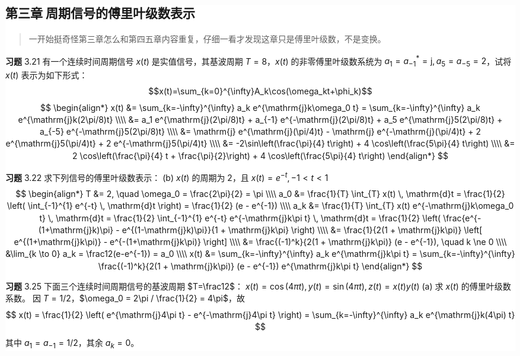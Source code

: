 ## 第三章 周期信号的傅里叶级数表示

> 一开始挺奇怪第三章怎么和第四五章内容重复，仔细一看才发现这章只是傅里叶级数，不是变换。

**习题** 3.21
有一个连续时间周期信号 $x(t)$ 是实值信号，其基波周期 $T=8$，$x(t)$ 的非零傅里叶级数系统为 $a_1=a_{-1}^*=\mathrm{j}, a_5=a_{-5}=2$，试将 $x(t)$ 表示为如下形式：
$$x(t)=\sum_{k=0}^{\infty}A_k\cos(\omega_kt+\phi_k)$$
$$
\begin{align*}
x(t) &= \sum_{k=-\infty}^{\infty} a_k e^{\mathrm{j}k\omega_0 t} = \sum_{k=-\infty}^{\infty} a_k e^{\mathrm{j}k(2\pi/8)t} \\\\
     &= a_1 e^{\mathrm{j}(2\pi/8)t} + a_{-1} e^{-\mathrm{j}(2\pi/8)t} + a_5 e^{\mathrm{j}5(2\pi/8)t} + a_{-5} e^{-\mathrm{j}5(2\pi/8)t} \\\\
     &= \mathrm{j} e^{\mathrm{j}(\pi/4)t} - \mathrm{j} e^{-\mathrm{j}(\pi/4)t} + 2 e^{\mathrm{j}5(\pi/4)t} + 2 e^{-\mathrm{j}5(\pi/4)t} \\\\
     &= -2\sin\left(\frac{\pi}{4} t\right) + 4 \cos\left(\frac{5\pi}{4} t\right) \\\\
     &= 2 \cos\left(\frac{\pi}{4} t + \frac{\pi}{2}\right) + 4 \cos\left(\frac{5\pi}{4} t\right)
\end{align*}
$$

**习题** 3.22
求下列信号的傅里叶级数表示：
(b) $x(t)$ 的周期为 $2$，且 $x(t)=e^{-t}, -1<t<1$
$$
\begin{align*}
T &= 2, \quad \omega_0 = \frac{2\pi}{2} = \pi \\\\
a_0 &= \frac{1}{T} \int_{T} x(t) \, \mathrm{d}t = \frac{1}{2} \left( \int_{-1}^{1} e^{-t} \, \mathrm{d}t \right) = \frac{1}{2} (e - e^{-1}) \\\\
a_k &= \frac{1}{T} \int_{T} x(t) e^{-\mathrm{j}k\omega_0 t} \, \mathrm{d}t = \frac{1}{2}  \int_{-1}^{1} e^{-t} e^{-\mathrm{j}k\pi t} \, \mathrm{d}t  = \frac{1}{2} \left( \frac{e^{-(1+\mathrm{j}k)\pi} - e^{(1-\mathrm{j}k)\pi}}{1 + \mathrm{j}k\pi} \right) \\\\
&= \frac{1}{2(1 + \mathrm{j}k\pi)} \left[ e^{(1+\mathrm{j}k\pi)} - e^{-(1+\mathrm{j}k\pi)} \right] \\\\
&= \frac{(-1)^k}{2(1 + \mathrm{j}k\pi)} (e - e^{-1}), \quad k \ne 0 \\\\
&\lim_{k \to 0} a_k = \frac12(e-e^{-1}) = a_0 \\\\
x(t) &= \sum_{k=-\infty}^{\infty} a_k e^{\mathrm{j}k\pi t} = \sum_{k=-\infty}^{\infty} \frac{(-1)^k}{2(1 + \mathrm{j}k\pi)} (e - e^{-1}) e^{\mathrm{j}k\pi t}
\end{align*}
$$

**习题** 3.25
下面三个连续时间周期信号的基波周期 $T=\frac12$：
$x(t)=\cos(4\pi t), y(t)=\sin(4\pi t), z(t)=x(t)y(t)$
(a) 求 $x(t)$ 的傅里叶级数系数。
因 $T = 1/2$，$\omega_0 = 2\pi / \frac{1}{2} = 4\pi$，故
$$
x(t) = \frac{1}{2} \left( e^{\mathrm{j}4\pi t} - e^{-\mathrm{j}4\pi t} \right) = \sum_{k=-\infty}^{\infty} a_k e^{\mathrm{j}k(4\pi) t}
$$
其中 $a_1 = a_{-1} = 1/2$，其余 $a_k = 0$。
